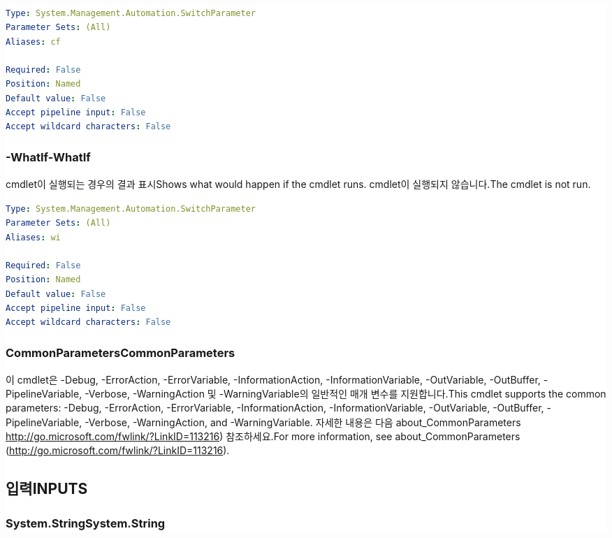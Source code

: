 ```yaml
Type: System.Management.Automation.SwitchParameter
Parameter Sets: (All)
Aliases: cf

Required: False
Position: Named
Default value: False
Accept pipeline input: False
Accept wildcard characters: False
```

### <span data-ttu-id="7eee0-138">-WhatIf</span><span class="sxs-lookup"><span data-stu-id="7eee0-138">-WhatIf</span></span>
<span data-ttu-id="7eee0-139">cmdlet이 실행되는 경우의 결과 표시</span><span class="sxs-lookup"><span data-stu-id="7eee0-139">Shows what would happen if the cmdlet runs.</span></span>
<span data-ttu-id="7eee0-140">cmdlet이 실행되지 않습니다.</span><span class="sxs-lookup"><span data-stu-id="7eee0-140">The cmdlet is not run.</span></span>

```yaml
Type: System.Management.Automation.SwitchParameter
Parameter Sets: (All)
Aliases: wi

Required: False
Position: Named
Default value: False
Accept pipeline input: False
Accept wildcard characters: False
```

### <span data-ttu-id="7eee0-141">CommonParameters</span><span class="sxs-lookup"><span data-stu-id="7eee0-141">CommonParameters</span></span>
<span data-ttu-id="7eee0-142">이 cmdlet은 -Debug, -ErrorAction, -ErrorVariable, -InformationAction, -InformationVariable, -OutVariable, -OutBuffer, -PipelineVariable, -Verbose, -WarningAction 및 -WarningVariable의 일반적인 매개 변수를 지원합니다.</span><span class="sxs-lookup"><span data-stu-id="7eee0-142">This cmdlet supports the common parameters: -Debug, -ErrorAction, -ErrorVariable, -InformationAction, -InformationVariable, -OutVariable, -OutBuffer, -PipelineVariable, -Verbose, -WarningAction, and -WarningVariable.</span></span> <span data-ttu-id="7eee0-143">자세한 내용은 다음 about_CommonParameters http://go.microsoft.com/fwlink/?LinkID=113216) 참조하세요.</span><span class="sxs-lookup"><span data-stu-id="7eee0-143">For more information, see about_CommonParameters (http://go.microsoft.com/fwlink/?LinkID=113216).</span></span>

## <span data-ttu-id="7eee0-144">입력</span><span class="sxs-lookup"><span data-stu-id="7eee0-144">INPUTS</span></span>

### <span data-ttu-id="7eee0-145">System.String</span><span class="sxs-lookup"><span data-stu-id="7eee0-145">System.String</span></span>
